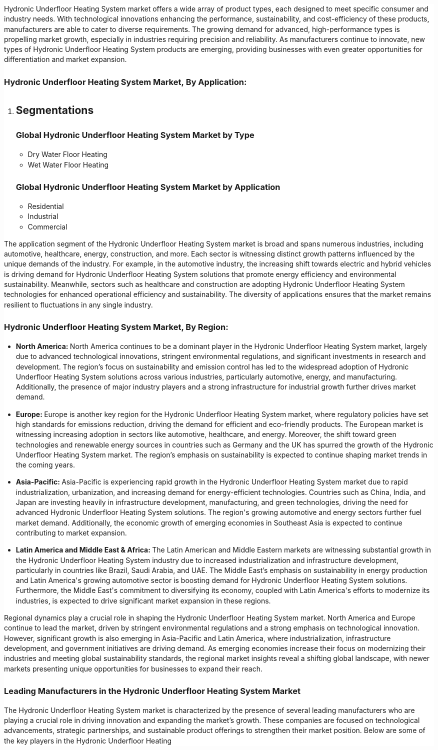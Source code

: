 Hydronic Underfloor Heating System market offers a wide array of product types, each designed to meet specific consumer and industry needs. With technological innovations enhancing the performance, sustainability, and cost-efficiency of these products, manufacturers are able to cater to diverse requirements. The growing demand for advanced, high-performance types is propelling market growth, especially in industries requiring precision and reliability. As manufacturers continue to innovate, new types of Hydronic Underfloor Heating System products are emerging, providing businesses with even greater opportunities for differentiation and market expansion.</p><h3>Hydronic Underfloor Heating System Market,&nbsp;By Application:</h3><ol><li><h2>Segmentations</h2><h3>Global Hydronic Underfloor Heating System Market by Type</h3><ul><li>Dry Water Floor Heating</li><li>Wet Water Floor Heating</li></ul><h3>Global Hydronic Underfloor Heating System Market by Application</h3><ul><li>Residential</li><li>Industrial</li><li>Commercial</li></ul></li></ol><p>The application segment of the Hydronic Underfloor Heating System market is broad and spans numerous industries, including automotive, healthcare, energy, construction, and more. Each sector is witnessing distinct growth patterns influenced by the unique demands of the industry. For example, in the automotive industry, the increasing shift towards electric and hybrid vehicles is driving demand for Hydronic Underfloor Heating System solutions that promote energy efficiency and environmental sustainability. Meanwhile, sectors such as healthcare and construction are adopting Hydronic Underfloor Heating System technologies for enhanced operational efficiency and sustainability. The diversity of applications ensures that the market remains resilient to fluctuations in any single industry.</p><h3>Hydronic Underfloor Heating System Market, By Region:</h3><ul><li><p><strong>North America:&nbsp;</strong>North America continues to be a dominant player in the Hydronic Underfloor Heating System market, largely due to advanced technological innovations, stringent environmental regulations, and significant investments in research and development. The region&rsquo;s focus on sustainability and emission control has led to the widespread adoption of Hydronic Underfloor Heating System solutions across various industries, particularly automotive, energy, and manufacturing. Additionally, the presence of major industry players and a strong infrastructure for industrial growth further drives market demand.</p></li><li><p><strong><strong>Europe:&nbsp;</strong></strong>Europe is another key region for the Hydronic Underfloor Heating System market, where regulatory policies have set high standards for emissions reduction, driving the demand for efficient and eco-friendly products. The European market is witnessing increasing adoption in sectors like automotive, healthcare, and energy. Moreover, the shift toward green technologies and renewable energy sources in countries such as Germany and the UK has spurred the growth of the Hydronic Underfloor Heating System market. The region&rsquo;s emphasis on sustainability is expected to continue shaping market trends in the coming years.</p></li><li><p><strong><strong>Asia-Pacific:&nbsp;</strong></strong>Asia-Pacific is experiencing rapid growth in the Hydronic Underfloor Heating System market due to rapid industrialization, urbanization, and increasing demand for energy-efficient technologies. Countries such as China, India, and Japan are investing heavily in infrastructure development, manufacturing, and green technologies, driving the need for advanced Hydronic Underfloor Heating System solutions. The region's growing automotive and energy sectors further fuel market demand. Additionally, the economic growth of emerging economies in Southeast Asia is expected to continue contributing to market expansion.</p></li><li><p><strong><strong>Latin America and Middle East &amp; Africa:&nbsp;</strong></strong>The Latin American and Middle Eastern markets are witnessing substantial growth in the Hydronic Underfloor Heating System industry due to increased industrialization and infrastructure development, particularly in countries like Brazil, Saudi Arabia, and UAE. The Middle East&rsquo;s emphasis on sustainability in energy production and Latin America's growing automotive sector is boosting demand for Hydronic Underfloor Heating System solutions. Furthermore, the Middle East's commitment to diversifying its economy, coupled with Latin America's efforts to modernize its industries, is expected to drive significant market expansion in these regions.</p></li></ul><p>Regional dynamics play a crucial role in shaping the Hydronic Underfloor Heating System market. North America and Europe continue to lead the market, driven by stringent environmental regulations and a strong emphasis on technological innovation. However, significant growth is also emerging in Asia-Pacific and Latin America, where industrialization, infrastructure development, and government initiatives are driving demand. As emerging economies increase their focus on modernizing their industries and meeting global sustainability standards, the regional market insights reveal a shifting global landscape, with newer markets presenting unique opportunities for businesses to expand their reach.</p><h3><strong>Leading Manufacturers in the Hydronic Underfloor Heating System Market</strong></h3><p>The Hydronic Underfloor Heating System market is characterized by the presence of several leading manufacturers who are playing a crucial role in driving innovation and expanding the market&rsquo;s growth. These companies are focused on technological advancements, strategic partnerships, and sustainable product offerings to strengthen their market position. Below are some of the key players in the Hydronic Underfloor Heating